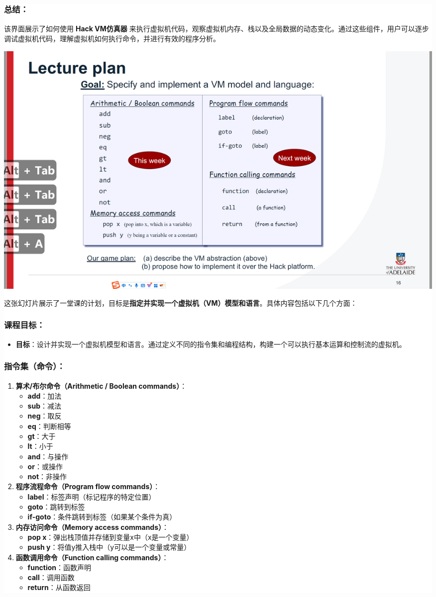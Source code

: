 ### 总结：

该界面展示了如何使用 **Hack VM仿真器** 来执行虚拟机代码，观察虚拟机内存、栈以及全局数据的动态变化。通过这些组件，用户可以逐步调试虚拟机代码，理解虚拟机如何执行命令，并进行有效的程序分析。

![image-20251005172658075](README.assets/image-20251005172658075.png)

这张幻灯片展示了一堂课的计划，目标是**指定并实现一个虚拟机（VM）模型和语言**。具体内容包括以下几个方面：

### 课程目标：

- **目标**：设计并实现一个虚拟机模型和语言。通过定义不同的指令集和编程结构，构建一个可以执行基本运算和控制流的虚拟机。

### 指令集（命令）：

1. **算术/布尔命令（Arithmetic / Boolean commands）**：
   - **add**：加法
   - **sub**：减法
   - **neg**：取反
   - **eq**：判断相等
   - **gt**：大于
   - **lt**：小于
   - **and**：与操作
   - **or**：或操作
   - **not**：非操作
2. **程序流程命令（Program flow commands）**：
   - **label**：标签声明（标记程序的特定位置）
   - **goto**：跳转到标签
   - **if-goto**：条件跳转到标签（如果某个条件为真）
3. **内存访问命令（Memory access commands）**：
   - **pop x**：弹出栈顶值并存储到变量x中（x是一个变量）
   - **push y**：将值y推入栈中（y可以是一个变量或常量）
4. **函数调用命令（Function calling commands）**：
   - **function**：函数声明
   - **call**：调用函数
   - **return**：从函数返回
